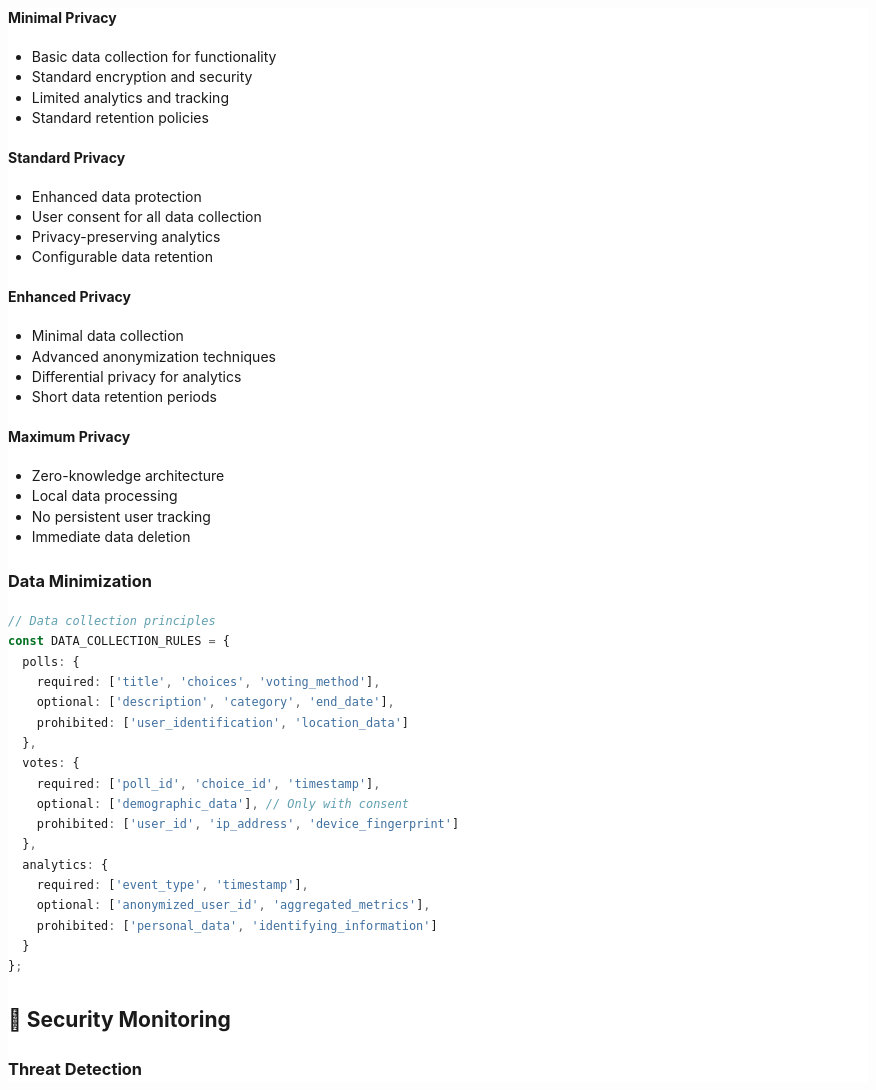 #### Minimal Privacy
- Basic data collection for functionality
- Standard encryption and security
- Limited analytics and tracking
- Standard retention policies

#### Standard Privacy
- Enhanced data protection
- User consent for all data collection
- Privacy-preserving analytics
- Configurable data retention

#### Enhanced Privacy
- Minimal data collection
- Advanced anonymization techniques
- Differential privacy for analytics
- Short data retention periods

#### Maximum Privacy
- Zero-knowledge architecture
- Local data processing
- No persistent user tracking
- Immediate data deletion

### Data Minimization

```typescript
// Data collection principles
const DATA_COLLECTION_RULES = {
  polls: {
    required: ['title', 'choices', 'voting_method'],
    optional: ['description', 'category', 'end_date'],
    prohibited: ['user_identification', 'location_data']
  },
  votes: {
    required: ['poll_id', 'choice_id', 'timestamp'],
    optional: ['demographic_data'], // Only with consent
    prohibited: ['user_id', 'ip_address', 'device_fingerprint']
  },
  analytics: {
    required: ['event_type', 'timestamp'],
    optional: ['anonymized_user_id', 'aggregated_metrics'],
    prohibited: ['personal_data', 'identifying_information']
  }
};
```

## 🚨 Security Monitoring

### Threat Detection


  [UserRole.USER]: [
  [UserRole.MODERATOR]: [
  [UserRole.ADMIN]: [